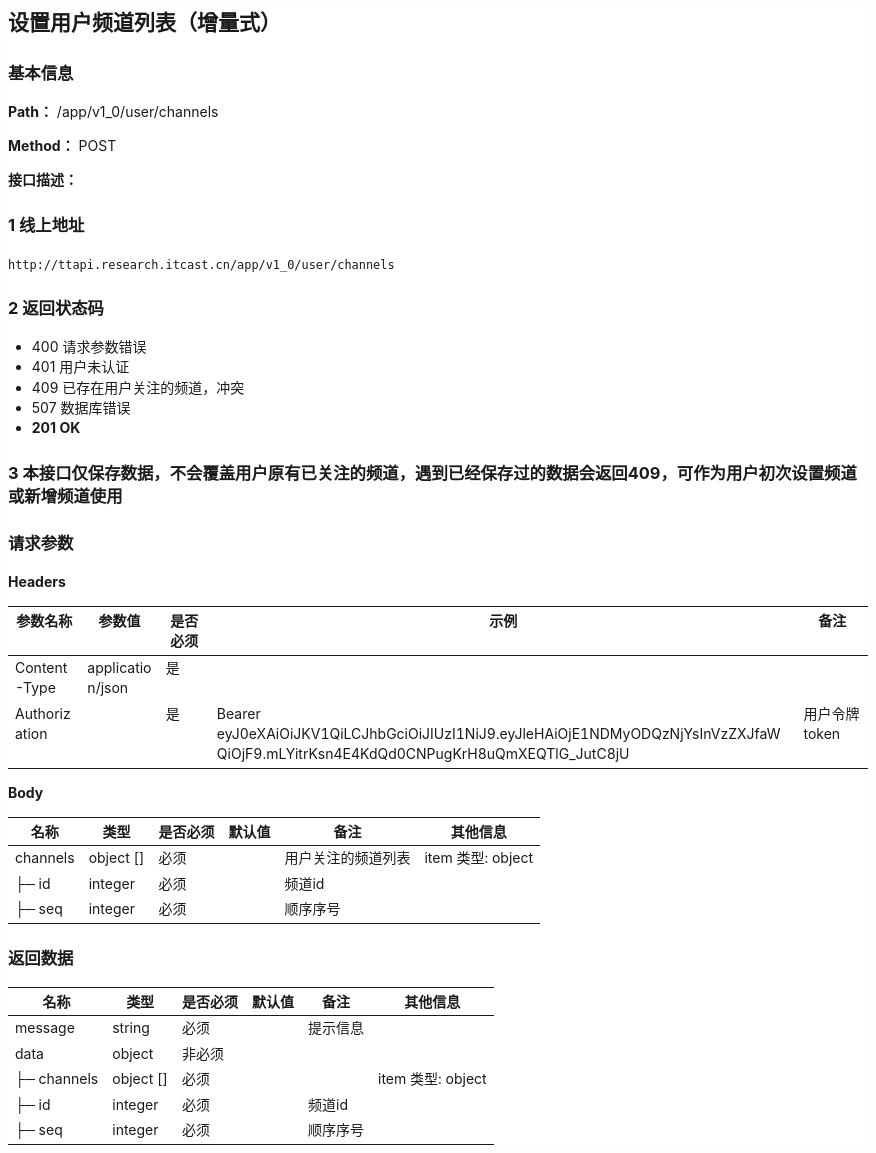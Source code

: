 ## 设置用户频道列表（增量式）



### 基本信息

**Path：** /app/v1_0/user/channels

**Method：** POST

**接口描述：**

### 1 线上地址

```url
http://ttapi.research.itcast.cn/app/v1_0/user/channels
```



### 2 返回状态码

- 400 请求参数错误
- 401 用户未认证
- 409 已存在用户关注的频道，冲突
- 507 数据库错误
- **201 OK**

### 3 本接口仅保存数据，不会覆盖用户原有已关注的频道，遇到已经保存过的数据会返回409，可作为用户初次设置频道或新增频道使用

### 请求参数

**Headers**

| 参数名称      | 参数值           | 是否必须 | 示例                                                         | 备注          |
| ------------- | ---------------- | -------- | ------------------------------------------------------------ | ------------- |
| Content-Type  | application/json | 是       |                                                              |               |
| Authorization |                  | 是       | Bearer eyJ0eXAiOiJKV1QiLCJhbGciOiJIUzI1NiJ9.eyJleHAiOjE1NDMyODQzNjYsInVzZXJfaWQiOjF9.mLYitrKsn4E4KdQd0CNPugKrH8uQmXEQTlG_JutC8jU | 用户令牌token |

**Body**

| 名称     | 类型      | 是否必须 | 默认值 | 备注               | 其他信息          |
| -------- | --------- | -------- | ------ | ------------------ | ----------------- |
| channels | object [] | 必须     |        | 用户关注的频道列表 | item 类型: object |
| ├─ id    | integer   | 必须     |        | 频道id             |                   |
| ├─ seq   | integer   | 必须     |        | 顺序序号           |                   |

### 返回数据

| 名称        | 类型      | 是否必须 | 默认值 | 备注     | 其他信息          |
| ----------- | --------- | -------- | ------ | -------- | ----------------- |
| message     | string    | 必须     |        | 提示信息 |                   |
| data        | object    | 非必须   |        |          |                   |
| ├─ channels | object [] | 必须     |        |          | item 类型: object |
| ├─ id       | integer   | 必须     |        | 频道id   |                   |
| ├─ seq      | integer   | 必须     |        | 顺序序号 |                   |
